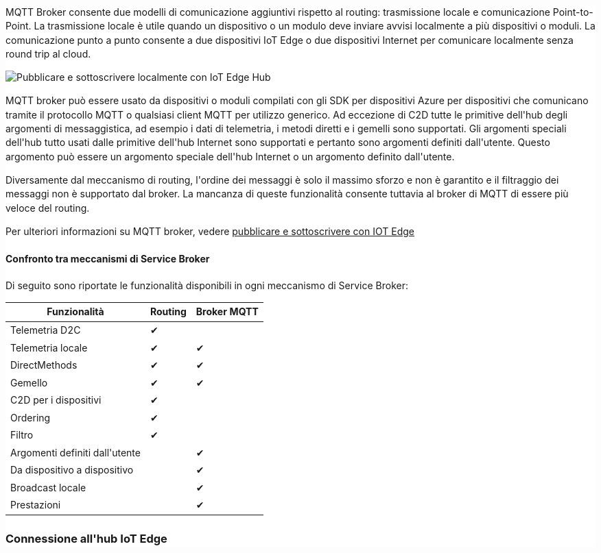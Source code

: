 MQTT Broker consente due modelli di comunicazione aggiuntivi rispetto al routing: trasmissione locale e comunicazione Point-to-Point. La trasmissione locale è utile quando un dispositivo o un modulo deve inviare avvisi localmente a più dispositivi o moduli. La comunicazione punto a punto consente a due dispositivi IoT Edge o due dispositivi Internet per comunicare localmente senza round trip al cloud.

![Pubblicare e sottoscrivere localmente con IoT Edge Hub](./media/iot-edge-runtime/local-communnication-mqtt-broker.png)

MQTT broker può essere usato da dispositivi o moduli compilati con gli SDK per dispositivi Azure per dispositivi che comunicano tramite il protocollo MQTT o qualsiasi client MQTT per utilizzo generico. Ad eccezione di C2D tutte le primitive dell'hub degli argomenti di messaggistica, ad esempio i dati di telemetria, i metodi diretti e i gemelli sono supportati. Gli argomenti speciali dell'hub tutto usati dalle primitive dell'hub Internet sono supportati e pertanto sono argomenti definiti dall'utente.
Questo argomento può essere un argomento speciale dell'hub Internet o un argomento definito dall'utente.

Diversamente dal meccanismo di routing, l'ordine dei messaggi è solo il massimo sforzo e non è garantito e il filtraggio dei messaggi non è supportato dal broker. La mancanza di queste funzionalità consente tuttavia al broker di MQTT di essere più veloce del routing.

Per ulteriori informazioni su MQTT broker, vedere [pubblicare e sottoscrivere con IOT Edge](how-to-publish-subscribe.md)

#### <a name="comparison-between-brokering-mechanisms"></a>Confronto tra meccanismi di Service Broker

Di seguito sono riportate le funzionalità disponibili in ogni meccanismo di Service Broker:

|Funzionalità  | Routing  | Broker MQTT  |
|---------|---------|---------|
|Telemetria D2C    |     &#10004;    |         |
|Telemetria locale     |     &#10004;    |    &#10004;     |
|DirectMethods     |    &#10004;     |    &#10004;     |
|Gemello     |    &#10004;     |    &#10004;     |
|C2D per i dispositivi     |   &#10004;      |         |
|Ordering     |    &#10004;     |         |
|Filtro     |     &#10004;    |         |
|Argomenti definiti dall'utente     |         |    &#10004;     |
|Da dispositivo a dispositivo     |         |    &#10004;     |
|Broadcast locale     |         |    &#10004;     |
|Prestazioni     |         |    &#10004;     |

### <a name="connecting-to-the-iot-edge-hub"></a>Connessione all'hub IoT Edge
